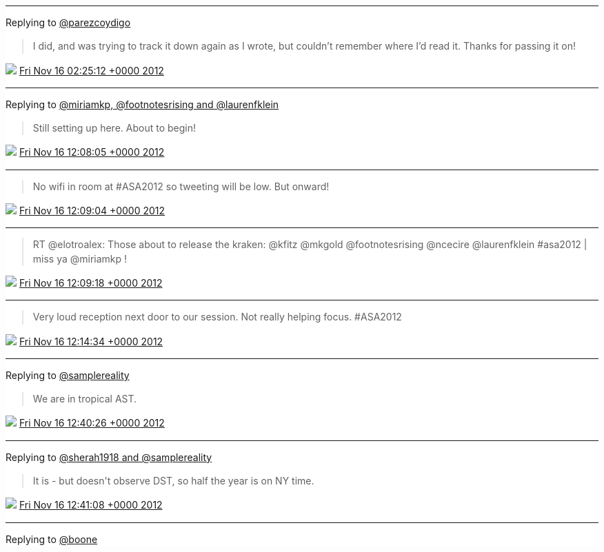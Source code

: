 ----

Replying to [@parezcoydigo](https://twitter.com/chad_black_/status/269250057365229568)

> I did, and was trying to track it down again as I wrote, but couldn’t remember where I’d read it\. Thanks for passing it on\!

<img src="../../media/tweet.ico" width="12" /> [Fri Nov 16 02:25:12 +0000 2012](https://twitter.com/kfitz/status/269264826595934208)

----

Replying to [@miriamkp, @footnotesrising and @laurenfklein](https://twitter.com/miriamkp/status/269410507608449024)

> Still setting up here\. About to begin\!

<img src="../../media/tweet.ico" width="12" /> [Fri Nov 16 12:08:05 +0000 2012](https://twitter.com/kfitz/status/269411513947807745)

----

> No wifi in room at \#ASA2012 so tweeting will be low\. But onward\!

<img src="../../media/tweet.ico" width="12" /> [Fri Nov 16 12:09:04 +0000 2012](https://twitter.com/kfitz/status/269411761466245120)

----

> RT @elotroalex: Those about to release the kraken: @kfitz @mkgold @footnotesrising @ncecire @laurenfklein \#asa2012 \| miss ya @miriamkp \!

<img src="../../media/tweet.ico" width="12" /> [Fri Nov 16 12:09:18 +0000 2012](https://twitter.com/kfitz/status/269411820421410817)

----

> Very loud reception next door to our session\. Not really helping focus\. \#ASA2012

<img src="../../media/tweet.ico" width="12" /> [Fri Nov 16 12:14:34 +0000 2012](https://twitter.com/kfitz/status/269413148140904448)

----

Replying to [@samplereality](https://twitter.com/samplereality/status/269418386503647232)

> We are in tropical AST\.

<img src="../../media/tweet.ico" width="12" /> [Fri Nov 16 12:40:26 +0000 2012](https://twitter.com/kfitz/status/269419657226776576)

----

Replying to [@sherah1918 and @samplereality](https://twitter.com/SheilaABrennan/status/269419387386212352)

> It is \- but doesn't observe DST, so half the year is on NY time\.

<img src="../../media/tweet.ico" width="12" /> [Fri Nov 16 12:41:08 +0000 2012](https://twitter.com/kfitz/status/269419833521758208)

----

Replying to [@boone](https://twitter.com/boone/status/269431154002763776)
